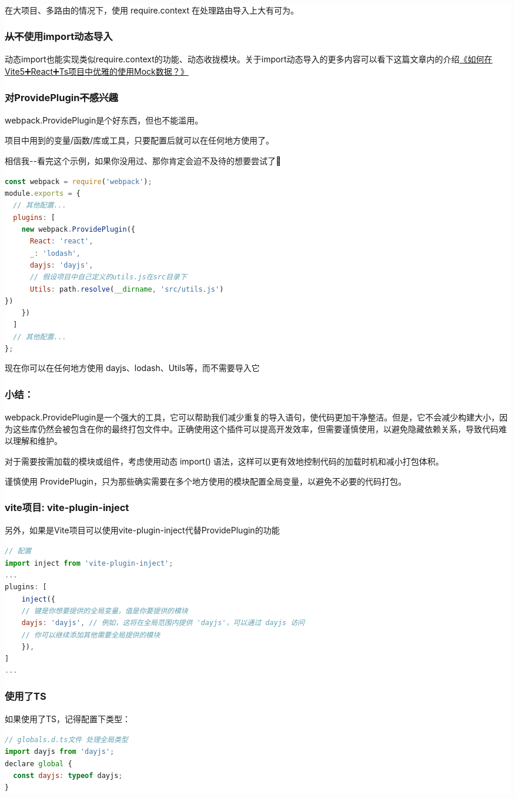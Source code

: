 在大项目、多路由的情况下，使用 require.context 在处理路由导入上大有可为。

### ~~从不~~使用import动态导入
动态import也能实现类似require.context的功能、动态收拢模块。关于import动态导入的更多内容可以看下这篇文章内的介绍[《如何在Vite5➕React➕Ts项目中优雅的使用Mock数据？》](https://juejin.cn/post/7344571292354838591)

### 对ProvidePlugin~~不感兴趣~~
webpack.ProvidePlugin是个好东西，但也不能滥用。

项目中用到的变量/函数/库或工具，只要配置后就可以在任何地方使用了。

相信我--看完这个示例，如果你没用过、那你肯定会迫不及待的想要尝试了🤗
```js
const webpack = require('webpack');
module.exports = {
  // 其他配置...
  plugins: [
    new webpack.ProvidePlugin({
      React: 'react',
      _: 'lodash',
      dayjs: 'dayjs',
      // 假设项目中自己定义的utils.js在src目录下
      Utils: path.resolve(__dirname, 'src/utils.js')
})
    })
  ]
  // 其他配置...
};
```
现在你可以在任何地方使用 dayjs、lodash、Utils等，而不需要导入它

### 小结：

webpack.ProvidePlugin是一个强大的工具，它可以帮助我们减少重复的导入语句，使代码更加干净整洁。但是，它不会减少构建大小，因为这些库仍然会被包含在你的最终打包文件中。正确使用这个插件可以提高开发效率，但需要谨慎使用，以避免隐藏依赖关系，导致代码难以理解和维护。


对于需要按需加载的模块或组件，考虑使用动态 import() 语法，这样可以更有效地控制代码的加载时机和减小打包体积。


谨慎使用 ProvidePlugin，只为那些确实需要在多个地方使用的模块配置全局变量，以避免不必要的代码打包。

### vite项目: vite-plugin-inject
另外，如果是Vite项目可以使用vite-plugin-inject代替ProvidePlugin的功能
```js
// 配置
import inject from 'vite-plugin-inject'; 
...
plugins: [
    inject({
    // 键是你想要提供的全局变量，值是你要提供的模块
    dayjs: 'dayjs', // 例如，这将在全局范围内提供 'dayjs'，可以通过 dayjs 访问
    // 你可以继续添加其他需要全局提供的模块
    }),
]
...
```
### 使用了TS
如果使用了TS，记得配置下类型：
```js
// globals.d.ts文件 处理全局类型
import dayjs from 'dayjs';
declare global {
  const dayjs: typeof dayjs;
}

```